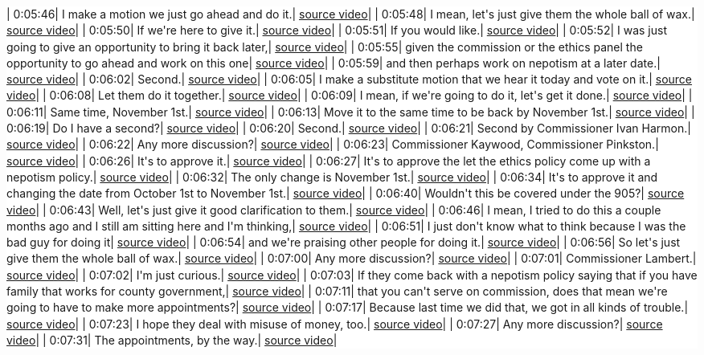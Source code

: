| 0:05:46| I make a motion we just go ahead and do it.| [source video](https://archive.org/details/cocom070723part2?start=346)|
| 0:05:48| I mean, let's just give them the whole ball of wax.| [source video](https://archive.org/details/cocom070723part2?start=348)|
| 0:05:50| If we're here to give it.| [source video](https://archive.org/details/cocom070723part2?start=350)|
| 0:05:51| If you would like.| [source video](https://archive.org/details/cocom070723part2?start=351)|
| 0:05:52| I was just going to give an opportunity to bring it back later,| [source video](https://archive.org/details/cocom070723part2?start=352)|
| 0:05:55| given the commission or the ethics panel the opportunity to go ahead and work on this one| [source video](https://archive.org/details/cocom070723part2?start=355)|
| 0:05:59| and then perhaps work on nepotism at a later date.| [source video](https://archive.org/details/cocom070723part2?start=359)|
| 0:06:02| Second.| [source video](https://archive.org/details/cocom070723part2?start=362)|
| 0:06:05| I make a substitute motion that we hear it today and vote on it.| [source video](https://archive.org/details/cocom070723part2?start=365)|
| 0:06:08| Let them do it together.| [source video](https://archive.org/details/cocom070723part2?start=368)|
| 0:06:09| I mean, if we're going to do it, let's get it done.| [source video](https://archive.org/details/cocom070723part2?start=369)|
| 0:06:11| Same time, November 1st.| [source video](https://archive.org/details/cocom070723part2?start=371)|
| 0:06:13| Move it to the same time to be back by November 1st.| [source video](https://archive.org/details/cocom070723part2?start=373)|
| 0:06:19| Do I have a second?| [source video](https://archive.org/details/cocom070723part2?start=379)|
| 0:06:20| Second.| [source video](https://archive.org/details/cocom070723part2?start=380)|
| 0:06:21| Second by Commissioner Ivan Harmon.| [source video](https://archive.org/details/cocom070723part2?start=381)|
| 0:06:22| Any more discussion?| [source video](https://archive.org/details/cocom070723part2?start=382)|
| 0:06:23| Commissioner Kaywood, Commissioner Pinkston.| [source video](https://archive.org/details/cocom070723part2?start=383)|
| 0:06:26| It's to approve it.| [source video](https://archive.org/details/cocom070723part2?start=386)|
| 0:06:27| It's to approve the let the ethics policy come up with a nepotism policy.| [source video](https://archive.org/details/cocom070723part2?start=387)|
| 0:06:32| The only change is November 1st.| [source video](https://archive.org/details/cocom070723part2?start=392)|
| 0:06:34| It's to approve it and changing the date from October 1st to November 1st.| [source video](https://archive.org/details/cocom070723part2?start=394)|
| 0:06:40| Wouldn't this be covered under the 905?| [source video](https://archive.org/details/cocom070723part2?start=400)|
| 0:06:43| Well, let's just give it good clarification to them.| [source video](https://archive.org/details/cocom070723part2?start=403)|
| 0:06:46| I mean, I tried to do this a couple months ago and I still am sitting here and I'm thinking,| [source video](https://archive.org/details/cocom070723part2?start=406)|
| 0:06:51| I just don't know what to think because I was the bad guy for doing it| [source video](https://archive.org/details/cocom070723part2?start=411)|
| 0:06:54| and we're praising other people for doing it.| [source video](https://archive.org/details/cocom070723part2?start=414)|
| 0:06:56| So let's just give them the whole ball of wax.| [source video](https://archive.org/details/cocom070723part2?start=416)|
| 0:07:00| Any more discussion?| [source video](https://archive.org/details/cocom070723part2?start=420)|
| 0:07:01| Commissioner Lambert.| [source video](https://archive.org/details/cocom070723part2?start=421)|
| 0:07:02| I'm just curious.| [source video](https://archive.org/details/cocom070723part2?start=422)|
| 0:07:03| If they come back with a nepotism policy saying that if you have family that works for county government,| [source video](https://archive.org/details/cocom070723part2?start=423)|
| 0:07:11| that you can't serve on commission, does that mean we're going to have to make more appointments?| [source video](https://archive.org/details/cocom070723part2?start=431)|
| 0:07:17| Because last time we did that, we got in all kinds of trouble.| [source video](https://archive.org/details/cocom070723part2?start=437)|
| 0:07:23| I hope they deal with misuse of money, too.| [source video](https://archive.org/details/cocom070723part2?start=443)|
| 0:07:27| Any more discussion?| [source video](https://archive.org/details/cocom070723part2?start=447)|
| 0:07:31| The appointments, by the way.| [source video](https://archive.org/details/cocom070723part2?start=451)|